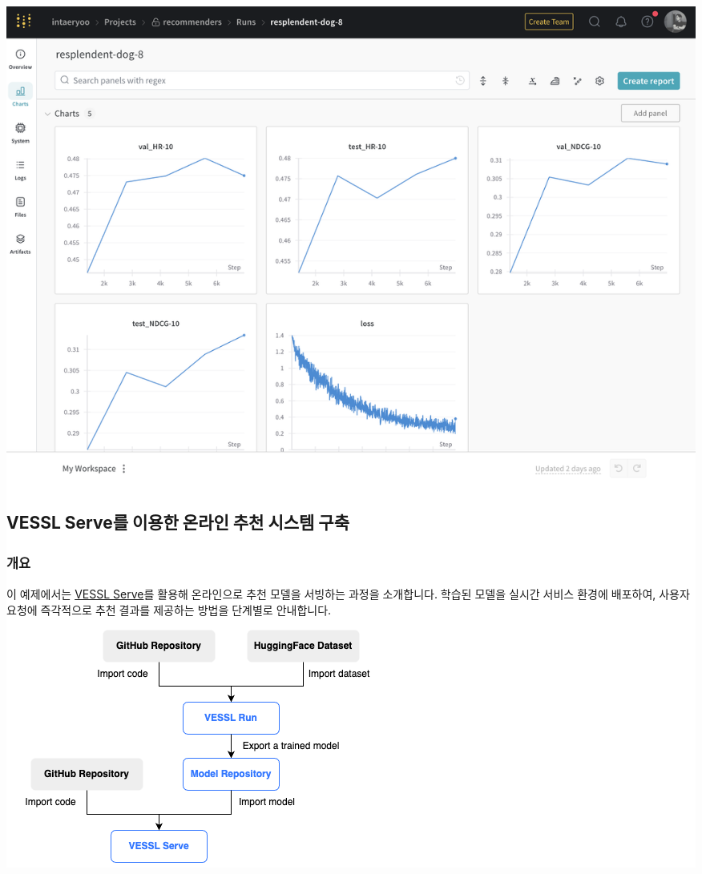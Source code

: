 ![](asset/wandb-web.png)
---

## VESSL Serve를 이용한 온라인 추천 시스템 구축

### 개요 
이 예제에서는 [VESSL Serve](https://docs.vessl.ai/user-guide/serve)를 활용해 온라인으로 추천 모델을 서빙하는 과정을 소개합니다. 학습된 모델을 실시간 서비스 환경에 배포하여, 사용자 요청에 즉각적으로 추천 결과를 제공하는 방법을 단계별로 안내합니다.

![](asset/recsys-2.png)
